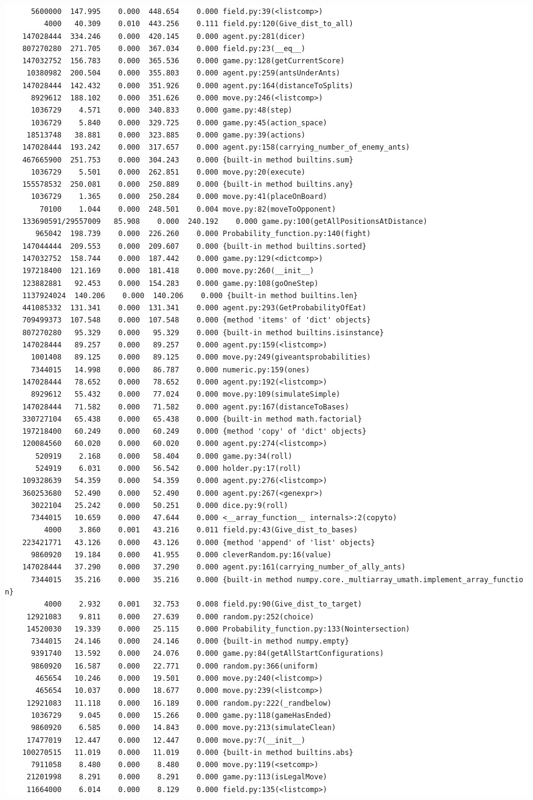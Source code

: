           5600000  147.995    0.000  448.654    0.000 field.py:39(<listcomp>)
             4000   40.309    0.010  443.256    0.111 field.py:120(Give_dist_to_all)
        147028444  334.246    0.000  420.145    0.000 agent.py:281(dicer)
        807270280  271.705    0.000  367.034    0.000 field.py:23(__eq__)
        147032752  156.783    0.000  365.536    0.000 game.py:128(getCurrentScore)
         10380982  200.504    0.000  355.803    0.000 agent.py:259(antsUnderAnts)
        147028444  142.432    0.000  351.926    0.000 agent.py:164(distanceToSplits)
          8929612  188.102    0.000  351.626    0.000 move.py:246(<listcomp>)
          1036729    4.571    0.000  340.833    0.000 game.py:48(step)
          1036729    5.840    0.000  329.725    0.000 game.py:45(action_space)
         18513748   38.881    0.000  323.885    0.000 game.py:39(actions)
        147028444  193.242    0.000  317.657    0.000 agent.py:158(carrying_number_of_enemy_ants)
        467665900  251.753    0.000  304.243    0.000 {built-in method builtins.sum}
          1036729    5.501    0.000  262.851    0.000 move.py:20(execute)
        155578532  250.081    0.000  250.889    0.000 {built-in method builtins.any}
          1036729    1.365    0.000  250.284    0.000 move.py:41(placeOnBoard)
            70100    1.044    0.000  248.501    0.004 move.py:82(moveToOpponent)
        133690591/29557009   85.908    0.000  240.192    0.000 game.py:100(getAllPositionsAtDistance)
           965042  198.739    0.000  226.260    0.000 Probability_function.py:140(fight)
        147044444  209.553    0.000  209.607    0.000 {built-in method builtins.sorted}
        147032752  158.744    0.000  187.442    0.000 game.py:129(<dictcomp>)
        197218400  121.169    0.000  181.418    0.000 move.py:260(__init__)
        123882881   92.453    0.000  154.283    0.000 game.py:108(goOneStep)
        1137924024  140.206    0.000  140.206    0.000 {built-in method builtins.len}
        441085332  131.341    0.000  131.341    0.000 agent.py:293(GetProbabilityOfEat)
        709499373  107.548    0.000  107.548    0.000 {method 'items' of 'dict' objects}
        807270280   95.329    0.000   95.329    0.000 {built-in method builtins.isinstance}
        147028444   89.257    0.000   89.257    0.000 agent.py:159(<listcomp>)
          1001408   89.125    0.000   89.125    0.000 move.py:249(giveantsprobabilities)
          7344015   14.998    0.000   86.787    0.000 numeric.py:159(ones)
        147028444   78.652    0.000   78.652    0.000 agent.py:192(<listcomp>)
          8929612   55.432    0.000   77.024    0.000 move.py:109(simulateSimple)
        147028444   71.582    0.000   71.582    0.000 agent.py:167(distanceToBases)
        330727104   65.438    0.000   65.438    0.000 {built-in method math.factorial}
        197218400   60.249    0.000   60.249    0.000 {method 'copy' of 'dict' objects}
        120084560   60.020    0.000   60.020    0.000 agent.py:274(<listcomp>)
           520919    2.168    0.000   58.404    0.000 game.py:34(roll)
           524919    6.031    0.000   56.542    0.000 holder.py:17(roll)
        109328639   54.359    0.000   54.359    0.000 agent.py:276(<listcomp>)
        360253680   52.490    0.000   52.490    0.000 agent.py:267(<genexpr>)
          3022104   25.242    0.000   50.251    0.000 dice.py:9(roll)
          7344015   10.659    0.000   47.644    0.000 <__array_function__ internals>:2(copyto)
             4000    3.860    0.001   43.216    0.011 field.py:43(Give_dist_to_bases)
        223421771   43.126    0.000   43.126    0.000 {method 'append' of 'list' objects}
          9860920   19.184    0.000   41.955    0.000 cleverRandom.py:16(value)
        147028444   37.290    0.000   37.290    0.000 agent.py:161(carrying_number_of_ally_ants)
          7344015   35.216    0.000   35.216    0.000 {built-in method numpy.core._multiarray_umath.implement_array_function}
             4000    2.932    0.001   32.753    0.008 field.py:90(Give_dist_to_target)
         12921083    9.811    0.000   27.639    0.000 random.py:252(choice)
         14520030   19.339    0.000   25.115    0.000 Probability_function.py:133(Nointersection)
          7344015   24.146    0.000   24.146    0.000 {built-in method numpy.empty}
          9391740   13.592    0.000   24.076    0.000 game.py:84(getAllStartConfigurations)
          9860920   16.587    0.000   22.771    0.000 random.py:366(uniform)
           465654   10.246    0.000   19.501    0.000 move.py:240(<listcomp>)
           465654   10.037    0.000   18.677    0.000 move.py:239(<listcomp>)
         12921083   11.118    0.000   16.189    0.000 random.py:222(_randbelow)
          1036729    9.045    0.000   15.266    0.000 game.py:118(gameHasEnded)
          9860920    6.585    0.000   14.843    0.000 move.py:213(simulateClean)
         17477019   12.447    0.000   12.447    0.000 move.py:7(__init__)
        100270515   11.019    0.000   11.019    0.000 {built-in method builtins.abs}
          7911058    8.480    0.000    8.480    0.000 move.py:119(<setcomp>)
         21201998    8.291    0.000    8.291    0.000 game.py:113(isLegalMove)
         11664000    6.014    0.000    8.129    0.000 field.py:135(<listcomp>)